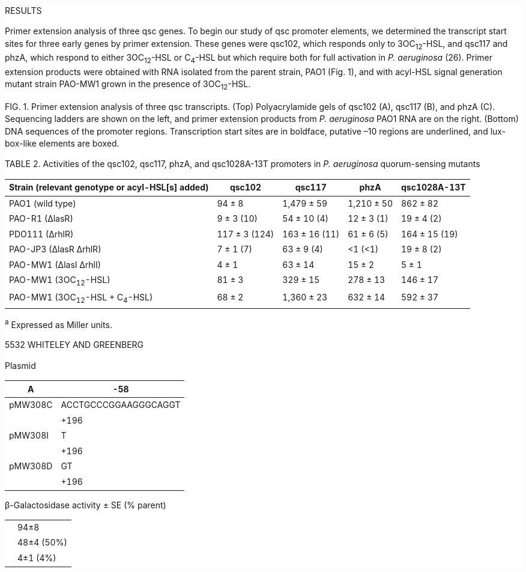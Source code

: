 RESULTS

Primer extension analysis of three qsc genes. To begin our study of qsc promoter elements, we determined the transcript start sites for three early genes by primer extension. These genes were qsc102, which responds only to 3OC<sub>12</sub>-HSL, and qsc117 and phzA, which respond to either 3OC<sub>12</sub>-HSL or C<sub>4</sub>-HSL but which require both for full activation in *P. aeruginosa* (26). Primer extension products were obtained with RNA isolated from the parent strain, PAO1 (Fig. 1), and with acyl-HSL signal generation mutant strain PAO-MW1 grown in the presence of 3OC<sub>12</sub>-HSL.

FIG. 1. Primer extension analysis of three qsc transcripts. (Top) Polyacrylamide gels of qsc102 (A), qsc117 (B), and phzA (C). Sequencing ladders are shown on the left, and primer extension products from *P. aeruginosa* PAO1 RNA are on the right. (Bottom) DNA sequences of the promoter regions. Transcription start sites are in boldface, putative –10 regions are underlined, and lux-box-like elements are boxed.

TABLE 2. Activities of the qsc102, qsc117, phzA, and qsc1028A-13T promoters in *P. aeruginosa* quorum-sensing mutants

| Strain (relevant genotype or acyl-HSL[s] added) | qsc102          | qsc117           | phzA            | qsc1028A-13T     |
|------------------------------------------------|-----------------|------------------|-----------------|------------------|
| PAO1 (wild type)                                | 94 ± 8          | 1,479 ± 59       | 1,210 ± 50      | 862 ± 82         |
| PAO-R1 (∆lasR)                                  | 9 ± 3 (10)      | 54 ± 10 (4)      | 12 ± 3 (1)      | 19 ± 4 (2)       |
| PDO111 (∆rhlR)                                  | 117 ± 3 (124)   | 163 ± 16 (11)    | 61 ± 6 (5)      | 164 ± 15 (19)    |
| PAO-JP3 (∆lasR ∆rhlR)                           | 7 ± 1 (7)       | 63 ± 9 (4)       | <1 (<1)         | 19 ± 8 (2)       |
| PAO-MW1 (∆lasI ∆rhlI)                           | 4 ± 1           | 63 ± 14          | 15 ± 2          | 5 ± 1            |
| PAO-MW1 (3OC<sub>12</sub>-HSL)                  | 81 ± 3          | 329 ± 15         | 278 ± 13        | 146 ± 17         |
| PAO-MW1 (3OC<sub>12</sub>-HSL + C<sub>4</sub>-HSL) | 68 ± 2          | 1,360 ± 23       | 632 ± 14        | 592 ± 37         |

<sup>a</sup> Expressed as Miller units.

5532 WHITELEY AND GREENBERG

Plasmid

| A | -58 |
| --- | --- |
| pMW308C | ACCTGCCCGGAAGGGCAGGT |
|  | +196 |
| pMW308I | T |
|  | +196 |
| pMW308D | GT |
|  | +196 |

β-Galactosidase activity ± SE (% parent)

|  |  |
| --- | --- |
|  | 94±8 |
|  | 48±4 (50%) |
|  | 4±1 (4%) |
